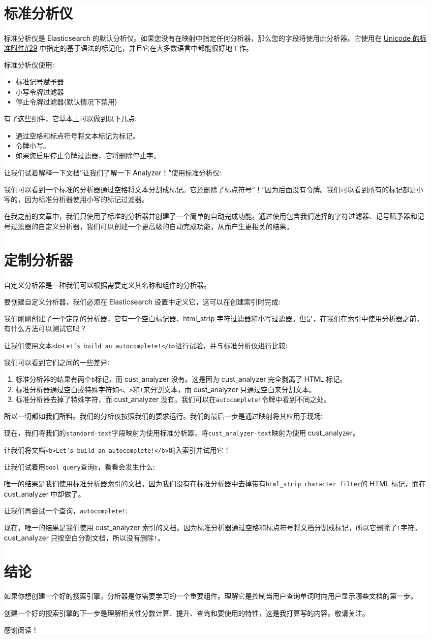 # 标准分析仪

标准分析仪是 Elasticsearch 的默认分析仪。如果您没有在映射中指定任何分析器，那么您的字段将使用此分析器。它使用在 [Unicode 的标准附件#29](https://unicode.org/reports/tr29/) 中指定的基于语法的标记化，并且它在大多数语言中都能很好地工作。

标准分析仪使用:

*   标准记号赋予器
*   小写令牌过滤器
*   停止令牌过滤器(默认情况下禁用)

有了这些组件，它基本上可以做到以下几点:

*   通过空格和标点符号将文本标记为标记。
*   令牌小写。
*   如果您启用停止令牌过滤器，它将删除停止字。

让我们试着解释一下文档“让我们了解一下 Analyzer！”使用标准分析仪:

我们可以看到一个标准的分析器通过空格将文本分割成标记。它还删除了标点符号“！”因为后面没有令牌。我们可以看到所有的标记都是小写的，因为标准分析器使用小写的标记过滤器。

在我之前的文章中，我们只使用了标准的分析器并创建了一个简单的自动完成功能。通过使用包含我们选择的字符过滤器、记号赋予器和记号过滤器的自定义分析器，我们可以创建一个更高级的自动完成功能，从而产生更相关的结果。

# 定制分析器

自定义分析器是一种我们可以根据需要定义其名称和组件的分析器。

要创建自定义分析器，我们必须在 Elasticsearch 设置中定义它，这可以在创建索引时完成:

我们刚刚创建了一个定制的分析器，它有一个空白标记器、html_strip 字符过滤器和小写过滤器。但是，在我们在索引中使用分析器之前，有什么方法可以测试它吗？

让我们使用文本`<b>Let’s build an autocomplete!</b>`进行试验，并与标准分析仪进行比较:

我们可以看到它们之间的一些差异:

1.  标准分析器的结果有两个`b`标记，而 cust_analyzer 没有。这是因为 cust_analyzer 完全剥离了 HTML 标记。
2.  标准分析器通过空白或特殊字符如`<`、`>`和`!`来分割文本，而 cust_analyzer 只通过空白来分割文本。
3.  标准分析器去掉了特殊字符，而 cust_analyzer 没有。我们可以在`autocomplete!`令牌中看到不同之处。

所以一切都如我们所料。我们的分析仪按照我们的要求运行。我们的最后一步是通过映射将其应用于现场:

现在，我们将我们的`standard-text`字段映射为使用标准分析器，将`cust_analyzer-text`映射为使用 cust_analyzer。

让我们将文档`<b>Let’s build an autocomplete!</b>`编入索引并试用它！

让我们试着用`bool query`查询`b`，看看会发生什么:

唯一的结果是我们使用标准分析器索引的文档，因为我们没有在标准分析器中去掉带有`html_strip character filter`的 HTML 标记，而在 cust_analyzer 中却做了。

让我们再尝试一个查询，`autocomplete!`:

现在，唯一的结果是我们使用 cust_analyzer 索引的文档。因为标准分析器通过空格和标点符号将文档分割成标记，所以它删除了`!`字符。cust_analyzer 只按空白分割文档，所以没有删除`!`。

# 结论

如果你想创建一个好的搜索引擎，分析器是你需要学习的一个重要组件。理解它是控制当用户查询单词时向用户显示哪些文档的第一步。

创建一个好的搜索引擎的下一步是理解相关性分数计算、提升、查询和要使用的特性，这是我打算写的内容。敬请关注。

感谢阅读！